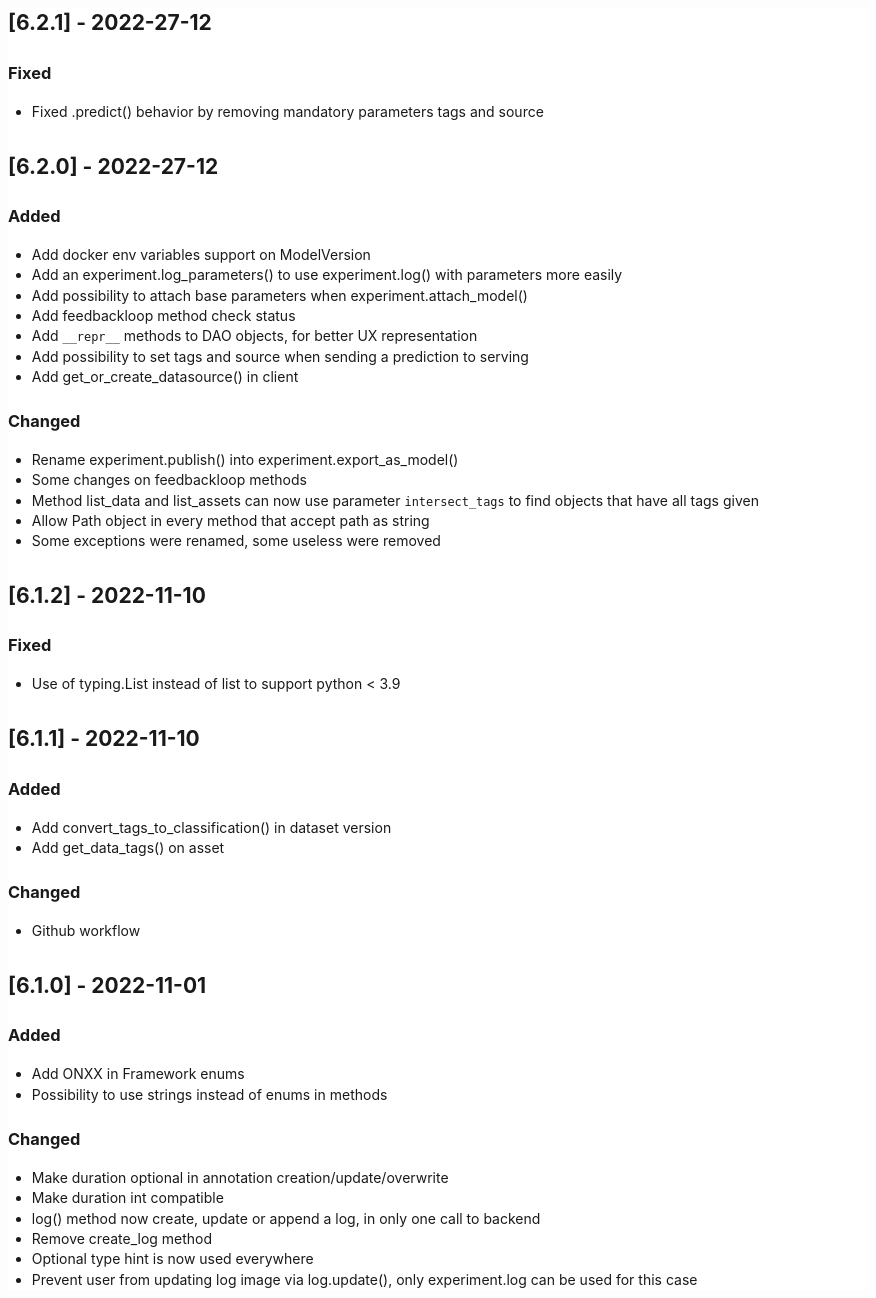 ## [6.2.1] - 2022-27-12
### Fixed
- Fixed .predict() behavior by removing mandatory parameters tags and source


## [6.2.0] - 2022-27-12
### Added
- Add docker env variables support on ModelVersion
- Add an experiment.log_parameters() to use experiment.log() with parameters more easily
- Add possibility to attach base parameters when experiment.attach_model()
- Add feedbackloop method check status
- Add `__repr__` methods to DAO objects, for better UX representation
- Add possibility to set tags and source when sending a prediction to serving
- Add get_or_create_datasource() in client

### Changed
- Rename experiment.publish() into experiment.export_as_model()
- Some changes on feedbackloop methods
- Method list_data and list_assets can now use parameter `intersect_tags` to find objects that have all tags given
- Allow Path object in every method that accept path as string
- Some exceptions were renamed, some useless were removed

## [6.1.2] - 2022-11-10
### Fixed
- Use of typing.List instead of list to support python < 3.9

## [6.1.1] - 2022-11-10
### Added
- Add convert_tags_to_classification() in dataset version
- Add get_data_tags() on asset

### Changed
- Github workflow

## [6.1.0] - 2022-11-01
### Added
- Add ONXX in Framework enums
- Possibility to use strings instead of enums in methods

### Changed
- Make duration optional in annotation creation/update/overwrite
- Make duration int compatible
- log() method now create, update or append a log, in only one call to backend
- Remove create_log method
- Optional type hint is now used everywhere
- Prevent user from updating log image via log.update(), only experiment.log can be used for this case
